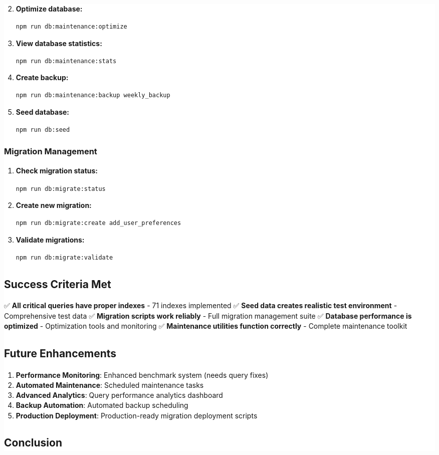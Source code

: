 2. **Optimize database:**

   ```bash
   npm run db:maintenance:optimize
   ```

3. **View database statistics:**

   ```bash
   npm run db:maintenance:stats
   ```

4. **Create backup:**

   ```bash
   npm run db:maintenance:backup weekly_backup
   ```

5. **Seed database:**
   ```bash
   npm run db:seed
   ```

### Migration Management

1. **Check migration status:**

   ```bash
   npm run db:migrate:status
   ```

2. **Create new migration:**

   ```bash
   npm run db:migrate:create add_user_preferences
   ```

3. **Validate migrations:**
   ```bash
   npm run db:migrate:validate
   ```

## Success Criteria Met

✅ **All critical queries have proper indexes** - 71 indexes implemented ✅ **Seed data creates
realistic test environment** - Comprehensive test data ✅ **Migration scripts work reliably** - Full
migration management suite ✅ **Database performance is optimized** - Optimization tools and
monitoring ✅ **Maintenance utilities function correctly** - Complete maintenance toolkit

## Future Enhancements

1. **Performance Monitoring**: Enhanced benchmark system (needs query fixes)
2. **Automated Maintenance**: Scheduled maintenance tasks
3. **Advanced Analytics**: Query performance analytics dashboard
4. **Backup Automation**: Automated backup scheduling
5. **Production Deployment**: Production-ready migration deployment scripts

## Conclusion
